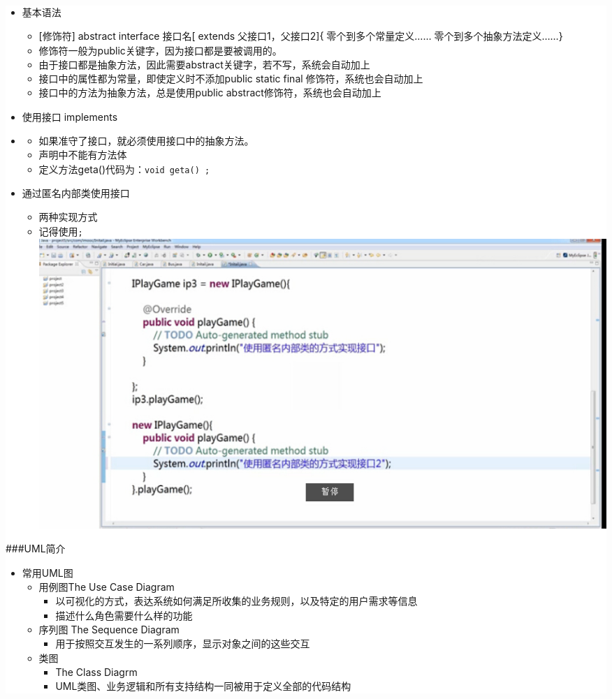 
- 基本语法

	- [修饰符] abstract interface 接口名[	extends 父接口1，父接口2]{
		零个到多个常量定义……
		零个到多个抽象方法定义……}
	- 修饰符一般为public关键字，因为接口都是要被调用的。
	- 由于接口都是抽象方法，因此需要abstract关键字，若不写，系统会自动加上
	- 接口中的属性都为常量，即使定义时不添加public static final 修饰符，系统也会自动加上
	- 接口中的方法为抽象方法，总是使用public abstract修饰符，系统也会自动加上


- 使用接口 implements
- 
	- 如果准守了接口，就必须使用接口中的抽象方法。
	- 声明中不能有方法体
	- 定义方法geta()代码为：`void geta() ;`
	

- 通过匿名内部类使用接口
	- 两种实现方式
	- 记得使用`;`
![alt text](QQ20150724215940.jpg)


###UML简介

- 常用UML图
	- 用例图The Use Case Diagram
		- 以可视化的方式，表达系统如何满足所收集的业务规则，以及特定的用户需求等信息
		- 描述什么角色需要什么样的功能
	- 序列图 The Sequence Diagram
		- 用于按照交互发生的一系列顺序，显示对象之间的这些交互
	- 类图
		- The Class Diagrm
		- UML类图、业务逻辑和所有支持结构一同被用于定义全部的代码结构